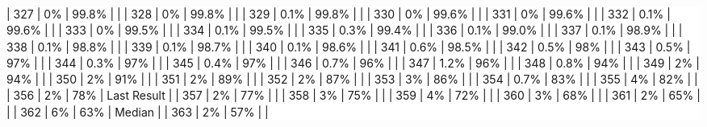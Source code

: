 | 327 | 0% | 99.8% |  |
| 328 | 0% | 99.8% |  |
| 329 | 0.1% | 99.8% |  |
| 330 | 0% | 99.6% |  |
| 331 | 0% | 99.6% |  |
| 332 | 0.1% | 99.6% |  |
| 333 | 0% | 99.5% |  |
| 334 | 0.1% | 99.5% |  |
| 335 | 0.3% | 99.4% |  |
| 336 | 0.1% | 99.0% |  |
| 337 | 0.1% | 98.9% |  |
| 338 | 0.1% | 98.8% |  |
| 339 | 0.1% | 98.7% |  |
| 340 | 0.1% | 98.6% |  |
| 341 | 0.6% | 98.5% |  |
| 342 | 0.5% | 98% |  |
| 343 | 0.5% | 97% |  |
| 344 | 0.3% | 97% |  |
| 345 | 0.4% | 97% |  |
| 346 | 0.7% | 96% |  |
| 347 | 1.2% | 96% |  |
| 348 | 0.8% | 94% |  |
| 349 | 2% | 94% |  |
| 350 | 2% | 91% |  |
| 351 | 2% | 89% |  |
| 352 | 2% | 87% |  |
| 353 | 3% | 86% |  |
| 354 | 0.7% | 83% |  |
| 355 | 4% | 82% |  |
| 356 | 2% | 78% | Last Result |
| 357 | 2% | 77% |  |
| 358 | 3% | 75% |  |
| 359 | 4% | 72% |  |
| 360 | 3% | 68% |  |
| 361 | 2% | 65% |  |
| 362 | 6% | 63% | Median |
| 363 | 2% | 57% |  |